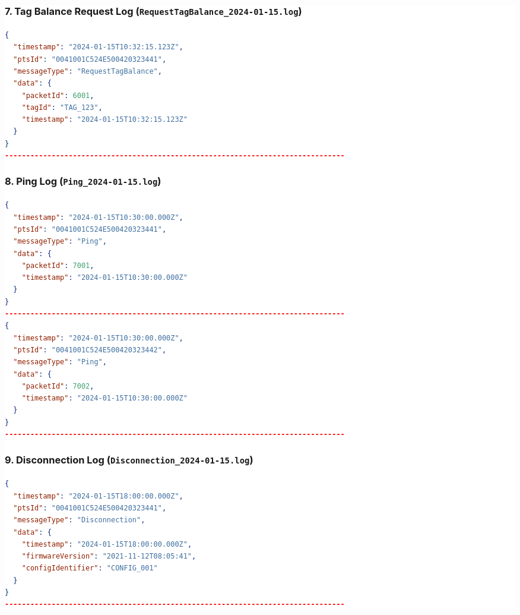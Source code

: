 ### 7. Tag Balance Request Log (`RequestTagBalance_2024-01-15.log`)

```json
{
  "timestamp": "2024-01-15T10:32:15.123Z",
  "ptsId": "0041001C524E500420323441",
  "messageType": "RequestTagBalance",
  "data": {
    "packetId": 6001,
    "tagId": "TAG_123",
    "timestamp": "2024-01-15T10:32:15.123Z"
  }
}
--------------------------------------------------------------------------------
```

### 8. Ping Log (`Ping_2024-01-15.log`)

```json
{
  "timestamp": "2024-01-15T10:30:00.000Z",
  "ptsId": "0041001C524E500420323441",
  "messageType": "Ping",
  "data": {
    "packetId": 7001,
    "timestamp": "2024-01-15T10:30:00.000Z"
  }
}
--------------------------------------------------------------------------------
{
  "timestamp": "2024-01-15T10:30:00.000Z",
  "ptsId": "0041001C524E500420323442",
  "messageType": "Ping",
  "data": {
    "packetId": 7002,
    "timestamp": "2024-01-15T10:30:00.000Z"
  }
}
--------------------------------------------------------------------------------
```

### 9. Disconnection Log (`Disconnection_2024-01-15.log`)

```json
{
  "timestamp": "2024-01-15T18:00:00.000Z",
  "ptsId": "0041001C524E500420323441",
  "messageType": "Disconnection",
  "data": {
    "timestamp": "2024-01-15T18:00:00.000Z",
    "firmwareVersion": "2021-11-12T08:05:41",
    "configIdentifier": "CONFIG_001"
  }
}
--------------------------------------------------------------------------------
```
